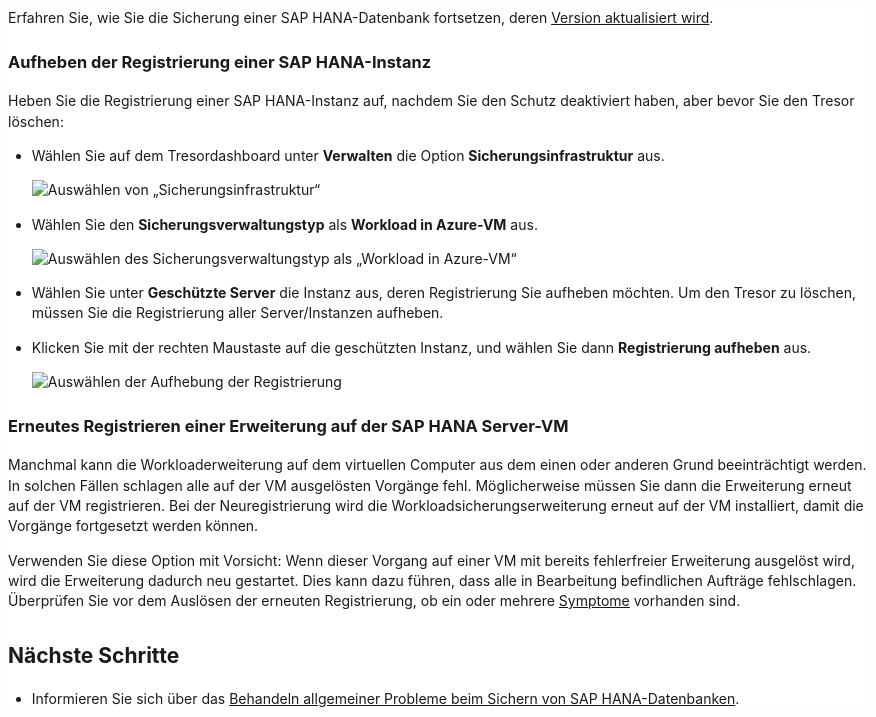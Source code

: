 Erfahren Sie, wie Sie die Sicherung einer SAP HANA-Datenbank fortsetzen, deren [Version aktualisiert wird](backup-azure-sap-hana-database-troubleshoot.md#sdc-version-upgrade-or-mdc-version-upgrade-on-the-same-vm).

### <a name="unregister-an-sap-hana-instance"></a>Aufheben der Registrierung einer SAP HANA-Instanz

Heben Sie die Registrierung einer SAP HANA-Instanz auf, nachdem Sie den Schutz deaktiviert haben, aber bevor Sie den Tresor löschen:

* Wählen Sie auf dem Tresordashboard unter **Verwalten** die Option **Sicherungsinfrastruktur** aus.

   ![Auswählen von „Sicherungsinfrastruktur“](./media/sap-hana-db-manage/backup-infrastructure.png)

* Wählen Sie den **Sicherungsverwaltungstyp** als **Workload in Azure-VM** aus.

   ![Auswählen des Sicherungsverwaltungstyp als „Workload in Azure-VM“](./media/sap-hana-db-manage/backup-management-type.png)

* Wählen Sie unter **Geschützte Server** die Instanz aus, deren Registrierung Sie aufheben möchten. Um den Tresor zu löschen, müssen Sie die Registrierung aller Server/Instanzen aufheben.

* Klicken Sie mit der rechten Maustaste auf die geschützten Instanz, und wählen Sie dann **Registrierung aufheben** aus.

   ![Auswählen der Aufhebung der Registrierung](./media/sap-hana-db-manage/unregister.png)

### <a name="re-register-extension-on-the-sap-hana-server-vm"></a>Erneutes Registrieren einer Erweiterung auf der SAP HANA Server-VM

Manchmal kann die Workloaderweiterung auf dem virtuellen Computer aus dem einen oder anderen Grund beeinträchtigt werden. In solchen Fällen schlagen alle auf der VM ausgelösten Vorgänge fehl. Möglicherweise müssen Sie dann die Erweiterung erneut auf der VM registrieren. Bei der Neuregistrierung wird die Workloadsicherungserweiterung erneut auf der VM installiert, damit die Vorgänge fortgesetzt werden können.

Verwenden Sie diese Option mit Vorsicht: Wenn dieser Vorgang auf einer VM mit bereits fehlerfreier Erweiterung ausgelöst wird, wird die Erweiterung dadurch neu gestartet. Dies kann dazu führen, dass alle in Bearbeitung befindlichen Aufträge fehlschlagen. Überprüfen Sie vor dem Auslösen der erneuten Registrierung, ob ein oder mehrere [Symptome](backup-azure-sap-hana-database-troubleshoot.md#re-registration-failures) vorhanden sind.

## <a name="next-steps"></a>Nächste Schritte

* Informieren Sie sich über das [Behandeln allgemeiner Probleme beim Sichern von SAP HANA-Datenbanken](./backup-azure-sap-hana-database-troubleshoot.md).
